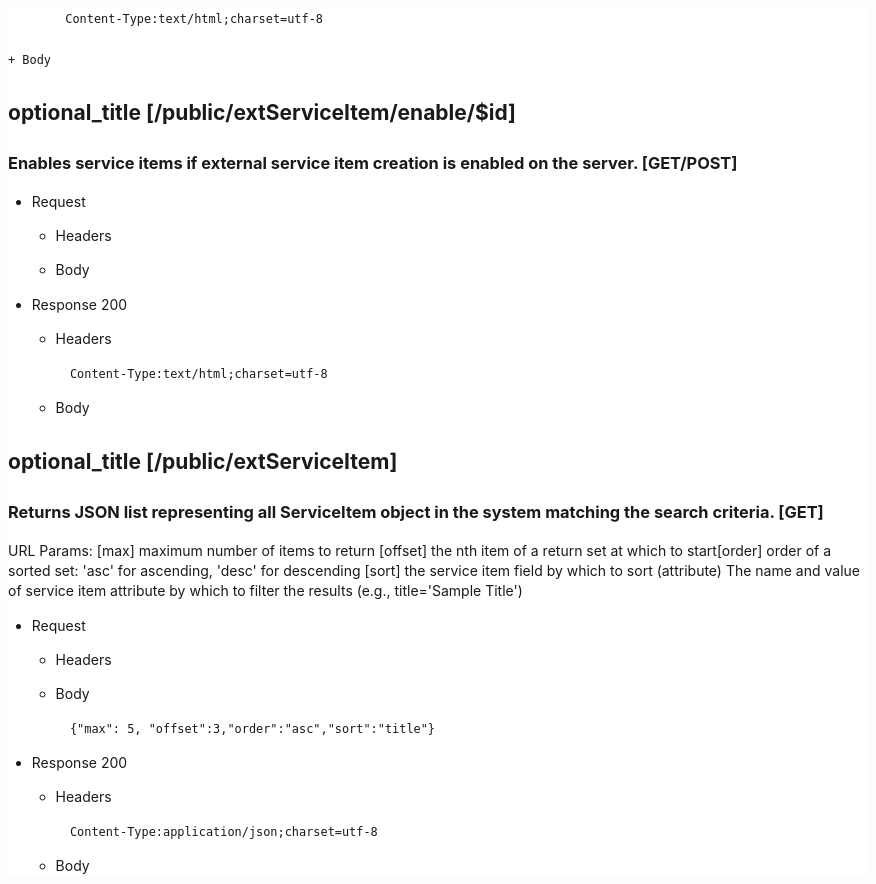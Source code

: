             Content-Type:text/html;charset=utf-8

    + Body




## optional_title [/public/extServiceItem/enable/$id]

### Enables service items if external service item creation is enabled on the server. [GET/POST]


+ Request
    + Headers


    + Body



+ Response 200
    + Headers

            Content-Type:text/html;charset=utf-8

    + Body




## optional_title [/public/extServiceItem]

### Returns JSON list representing all ServiceItem object in the system matching the search criteria. [GET]

URL Params:
[max] maximum number of items to return
[offset] the nth item of a return set at which to start[order] order of a sorted set: 'asc' for ascending, 'desc' for descending
[sort] the service item field by which to sort
(attribute)  The name and value of service item attribute by which to filter the results (e.g., title='Sample Title')

+ Request
    + Headers


    + Body

            {"max": 5, "offset":3,"order":"asc","sort":"title"}

+ Response 200
    + Headers

            Content-Type:application/json;charset=utf-8

    + Body

